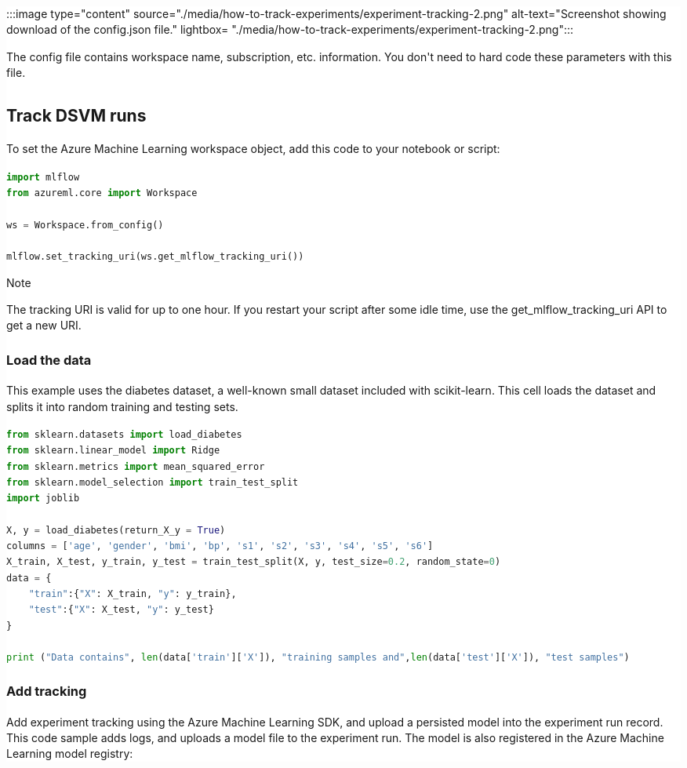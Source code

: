 :::image type="content" source="./media/how-to-track-experiments/experiment-tracking-2.png" alt-text="Screenshot showing download of the config.json file." lightbox= "./media/how-to-track-experiments/experiment-tracking-2.png":::

The config file contains workspace name, subscription, etc. information. You don't need to hard code these parameters with this file.

## Track DSVM runs

To set the Azure Machine Learning workspace object, add this code to your notebook or script:

```Python
import mlflow
from azureml.core import Workspace

ws = Workspace.from_config()

mlflow.set_tracking_uri(ws.get_mlflow_tracking_uri())
```

> [!NOTE]
> The tracking URI is valid for up to one hour. If you restart your script after some idle time, use the get_mlflow_tracking_uri API to get a new URI.

### Load the data

This example uses the diabetes dataset, a well-known small dataset included with scikit-learn. This cell loads the dataset and splits it into random training and testing sets.

```python
from sklearn.datasets import load_diabetes
from sklearn.linear_model import Ridge
from sklearn.metrics import mean_squared_error
from sklearn.model_selection import train_test_split
import joblib

X, y = load_diabetes(return_X_y = True)
columns = ['age', 'gender', 'bmi', 'bp', 's1', 's2', 's3', 's4', 's5', 's6']
X_train, X_test, y_train, y_test = train_test_split(X, y, test_size=0.2, random_state=0)
data = {
    "train":{"X": X_train, "y": y_train},
    "test":{"X": X_test, "y": y_test}
}

print ("Data contains", len(data['train']['X']), "training samples and",len(data['test']['X']), "test samples")
```

### Add tracking

Add experiment tracking using the Azure Machine Learning SDK, and upload a persisted model into the experiment run record. This code sample adds logs, and uploads a model file to the experiment run. The model is also registered in the Azure Machine Learning model registry:
